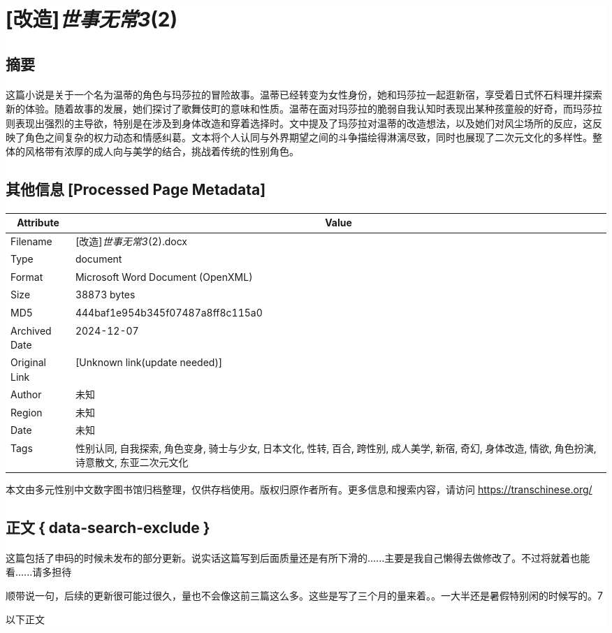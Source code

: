 # [改造]_世事无常3_(2)



## 摘要


这篇小说是关于一个名为温蒂的角色与玛莎拉的冒险故事。温蒂已经转变为女性身份，她和玛莎拉一起逛新宿，享受着日式怀石料理并探索新的体验。随着故事的发展，她们探讨了歌舞伎町的意味和性质。温蒂在面对玛莎拉的脆弱自我认知时表现出某种孩童般的好奇，而玛莎拉则表现出强烈的主导欲，特别是在涉及到身体改造和穿着选择时。文中提及了玛莎拉对温蒂的改造想法，以及她们对风尘场所的反应，这反映了角色之间复杂的权力动态和情感纠葛。文本将个人认同与外界期望之间的斗争描绘得淋漓尽致，同时也展现了二次元文化的多样性。整体的风格带有浓厚的成人向与美学的结合，挑战着传统的性别角色。



## 其他信息 [Processed Page Metadata]

| Attribute       | Value                                  |
|-----------------|----------------------------------------|
| Filename        | [改造]_世事无常3_(2).docx                             |
| Type            | document                                 |
| Format          | Microsoft Word Document (OpenXML)                               |
| Size            | 38873 bytes                           |
| MD5             | 444baf1e954b345f07487a8ff8c115a0                                  |
| Archived Date   | 2024-12-07                             |
| Original Link   | [Unknown link(update needed)]                         |
| Author          | 未知                               |
| Region          | 未知                               |
| Date            | 未知                                 |
| Tags            | 性别认同, 自我探索, 角色变身, 骑士与少女, 日本文化, 性转, 百合, 跨性别, 成人美学, 新宿, 奇幻, 身体改造, 情欲, 角色扮演, 诗意散文, 东亚二次元文化                                 |

本文由多元性别中文数字图书馆归档整理，仅供存档使用。版权归原作者所有。更多信息和搜索内容，请访问 <https://transchinese.org/>


## 正文 { data-search-exclude }


这篇包括了申码的时候未发布的部分更新。说实话这篇写到后面质量还是有所下滑的......主要是我自己懒得去做修改了。不过将就着也能看......请多担待



顺带说一句，后续的更新很可能过很久，量也不会像这前三篇这么多。这些是写了三个月的量来着。。一大半还是暑假特别闲的时候写的。7





以下正文



